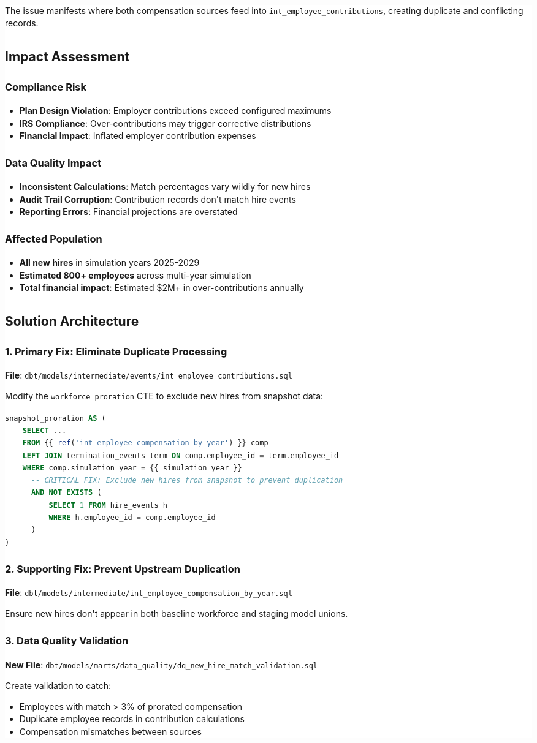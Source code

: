 The issue manifests where both compensation sources feed into `int_employee_contributions`, creating duplicate and conflicting records.

## Impact Assessment

### Compliance Risk
- **Plan Design Violation**: Employer contributions exceed configured maximums
- **IRS Compliance**: Over-contributions may trigger corrective distributions
- **Financial Impact**: Inflated employer contribution expenses

### Data Quality Impact
- **Inconsistent Calculations**: Match percentages vary wildly for new hires
- **Audit Trail Corruption**: Contribution records don't match hire events
- **Reporting Errors**: Financial projections are overstated

### Affected Population
- **All new hires** in simulation years 2025-2029
- **Estimated 800+ employees** across multi-year simulation
- **Total financial impact**: Estimated $2M+ in over-contributions annually

## Solution Architecture

### 1. Primary Fix: Eliminate Duplicate Processing
**File**: `dbt/models/intermediate/events/int_employee_contributions.sql`

Modify the `workforce_proration` CTE to exclude new hires from snapshot data:

```sql
snapshot_proration AS (
    SELECT ...
    FROM {{ ref('int_employee_compensation_by_year') }} comp
    LEFT JOIN termination_events term ON comp.employee_id = term.employee_id
    WHERE comp.simulation_year = {{ simulation_year }}
      -- CRITICAL FIX: Exclude new hires from snapshot to prevent duplication
      AND NOT EXISTS (
          SELECT 1 FROM hire_events h
          WHERE h.employee_id = comp.employee_id
      )
)
```

### 2. Supporting Fix: Prevent Upstream Duplication
**File**: `dbt/models/intermediate/int_employee_compensation_by_year.sql`

Ensure new hires don't appear in both baseline workforce and staging model unions.

### 3. Data Quality Validation
**New File**: `dbt/models/marts/data_quality/dq_new_hire_match_validation.sql`

Create validation to catch:
- Employees with match > 3% of prorated compensation
- Duplicate employee records in contribution calculations
- Compensation mismatches between sources
